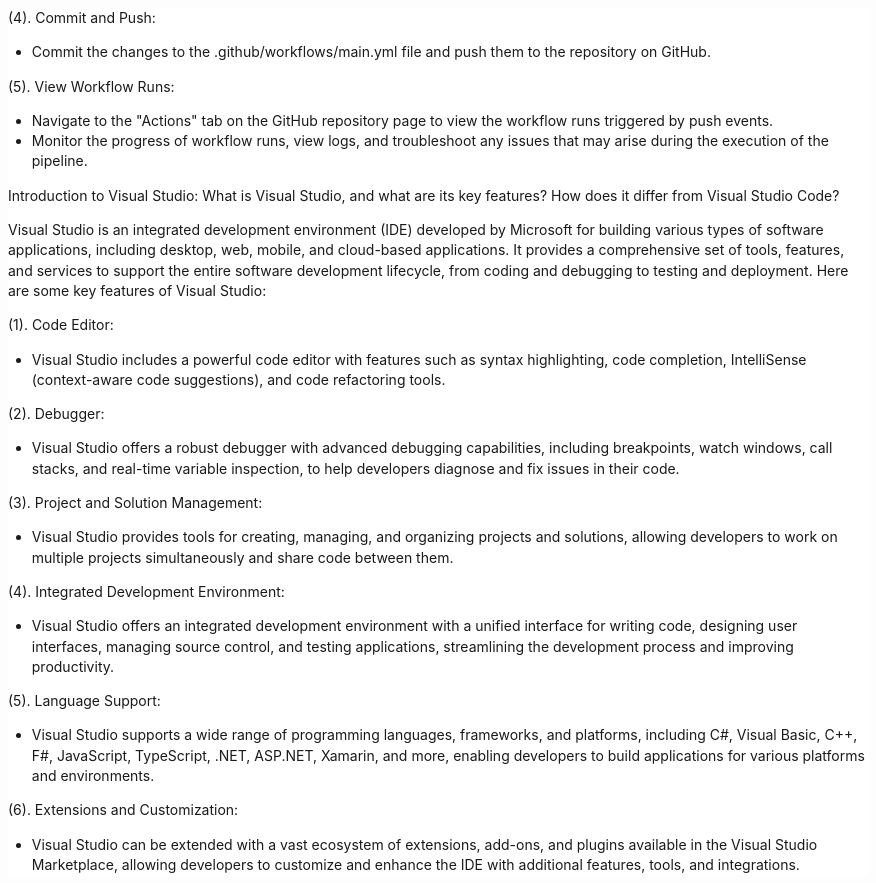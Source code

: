 (4). Commit and Push:
   - Commit the changes to the .github/workflows/main.yml file and push them to the repository on GitHub.

(5). View Workflow Runs:
   - Navigate to the "Actions" tab on the GitHub repository page to view the workflow runs triggered by push events.
   - Monitor the progress of workflow runs, view logs, and troubleshoot any issues that may arise during the execution of the pipeline.













Introduction to Visual Studio:
What is Visual Studio, and what are its key features? How does it differ from Visual Studio Code?


Visual Studio is an integrated development environment (IDE) developed by Microsoft for building various types of software applications, including desktop, web, mobile, and cloud-based applications. It provides a comprehensive set of tools, features, and services to support the entire software development lifecycle, from coding and debugging to testing and deployment. Here are some key features of Visual Studio:



(1). Code Editor:
   - Visual Studio includes a powerful code editor with features such as syntax highlighting, code completion, IntelliSense (context-aware code suggestions), and code refactoring tools.

(2). Debugger:
   - Visual Studio offers a robust debugger with advanced debugging capabilities, including breakpoints, watch windows, call stacks, and real-time variable inspection, to help developers diagnose and fix issues in their code.

(3). Project and Solution Management:
   - Visual Studio provides tools for creating, managing, and organizing projects and solutions, allowing developers to work on multiple projects simultaneously and share code between them.

(4). Integrated Development Environment:
   - Visual Studio offers an integrated development environment with a unified interface for writing code, designing user interfaces, managing source control, and testing applications, streamlining the development process and improving productivity.

(5). Language Support:
   - Visual Studio supports a wide range of programming languages, frameworks, and platforms, including C#, Visual Basic, C++, F#, JavaScript, TypeScript, .NET, ASP.NET, Xamarin, and more, enabling developers to build applications for various platforms and environments.

(6). Extensions and Customization:
   - Visual Studio can be extended with a vast ecosystem of extensions, add-ons, and plugins available in the Visual Studio Marketplace, allowing developers to customize and enhance the IDE with additional features, tools, and integrations.
